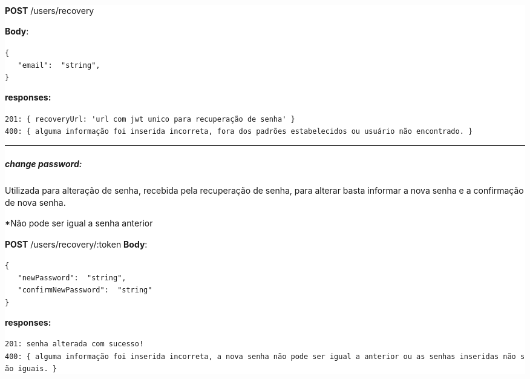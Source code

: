 **POST** /users/recovery

**Body**:
 ```
{
	"email":  "string",
}
```
**responses:**
 ```
 201: { recoveryUrl: 'url com jwt unico para recuperação de senha' }
 400: { alguma informação foi inserida incorreta, fora dos padrões estabelecidos ou usuário não encontrado. }
```
----------------
##### change password:

Utilizada para alteração de senha, recebida pela recuperação de senha, para alterar basta informar a nova senha e a confirmação de nova senha.

*Não pode ser igual a senha anterior

**POST** /users/recovery/:token
**Body**:
 ```
{
	"newPassword":  "string",
	"confirmNewPassword":  "string"
}
```
**responses:**
 ```
 201: senha alterada com sucesso!
 400: { alguma informação foi inserida incorreta, a nova senha não pode ser igual a anterior ou as senhas inseridas não são iguais. }
```
